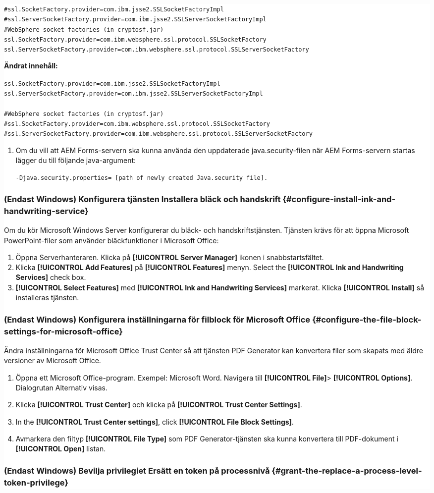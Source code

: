    ```shell
   #ssl.SocketFactory.provider=com.ibm.jsse2.SSLSocketFactoryImpl
   #ssl.ServerSocketFactory.provider=com.ibm.jsse2.SSLServerSocketFactoryImpl
   #WebSphere socket factories (in cryptosf.jar)
   ssl.SocketFactory.provider=com.ibm.websphere.ssl.protocol.SSLSocketFactory
   ssl.ServerSocketFactory.provider=com.ibm.websphere.ssl.protocol.SSLServerSocketFactory
   ```

   **Ändrat innehåll:**

   ```shell
   ssl.SocketFactory.provider=com.ibm.jsse2.SSLSocketFactoryImpl
   ssl.ServerSocketFactory.provider=com.ibm.jsse2.SSLServerSocketFactoryImpl
   
   #WebSphere socket factories (in cryptosf.jar)
   #ssl.SocketFactory.provider=com.ibm.websphere.ssl.protocol.SSLSocketFactory
   #ssl.ServerSocketFactory.provider=com.ibm.websphere.ssl.protocol.SSLServerSocketFactory
   ```

1. Om du vill att AEM Forms-servern ska kunna använda den uppdaterade java.security-filen när AEM Forms-servern startas lägger du till följande java-argument:

   `-Djava.security.properties= [path of newly created Java.security file].`

### (Endast Windows) Konfigurera tjänsten Installera bläck och handskrift {#configure-install-ink-and-handwriting-service}

Om du kör Microsoft Windows Server konfigurerar du bläck- och handskriftstjänsten. Tjänsten krävs för att öppna Microsoft PowerPoint-filer som använder bläckfunktioner i Microsoft Office:

1. Öppna Serverhanteraren. Klicka på **[!UICONTROL Server Manager]** ikonen i snabbstartsfältet.
1. Klicka **[!UICONTROL Add Features]** på **[!UICONTROL Features]** menyn. Select the **[!UICONTROL Ink and Handwriting Services]** check box.
1. **[!UICONTROL Select Features]** med **[!UICONTROL Ink and Handwriting Services]** markerat. Klicka **[!UICONTROL Install]** så installeras tjänsten.

### (Endast Windows) Konfigurera inställningarna för filblock för Microsoft Office {#configure-the-file-block-settings-for-microsoft-office}

Ändra inställningarna för Microsoft Office Trust Center så att tjänsten PDF Generator kan konvertera filer som skapats med äldre versioner av Microsoft Office.

1. Öppna ett Microsoft Office-program. Exempel: Microsoft Word. Navigera till **[!UICONTROL File]**> **[!UICONTROL Options]**. Dialogrutan Alternativ visas.

1. Klicka **[!UICONTROL Trust Center]** och klicka på **[!UICONTROL Trust Center Settings]**.
1. In the **[!UICONTROL Trust Center settings]**, click **[!UICONTROL File Block Settings]**.
1. Avmarkera den filtyp **[!UICONTROL File Type]** som PDF Generator-tjänsten ska kunna konvertera till PDF-dokument i **[!UICONTROL Open]** listan.

### (Endast Windows) Bevilja privilegiet Ersätt en token på processnivå {#grant-the-replace-a-process-level-token-privilege}

